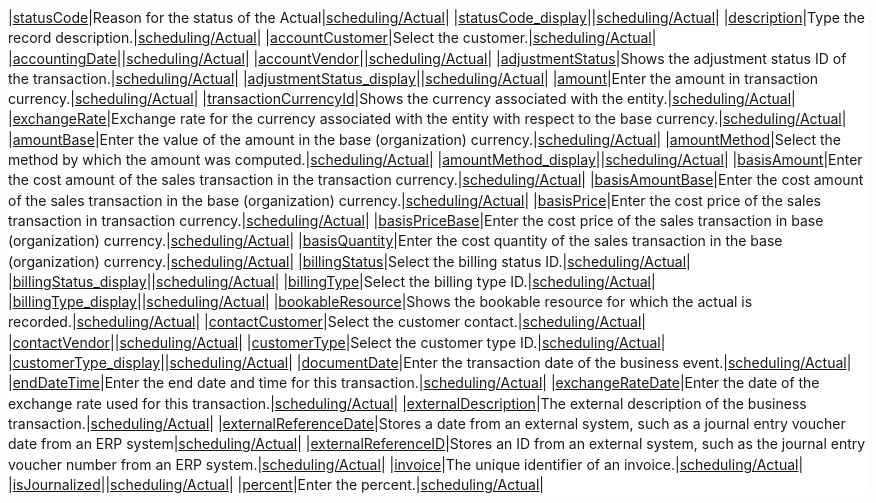 |[statusCode](#statusCode)|Reason for the status of the Actual|<a href="Actual.md" target="_blank">scheduling/Actual</a>|
|[statusCode_display](#statusCode_display)||<a href="Actual.md" target="_blank">scheduling/Actual</a>|
|[description](#description)|Type the record description.|<a href="Actual.md" target="_blank">scheduling/Actual</a>|
|[accountCustomer](#accountCustomer)|Select the customer.|<a href="Actual.md" target="_blank">scheduling/Actual</a>|
|[accountingDate](#accountingDate)||<a href="Actual.md" target="_blank">scheduling/Actual</a>|
|[accountVendor](#accountVendor)||<a href="Actual.md" target="_blank">scheduling/Actual</a>|
|[adjustmentStatus](#adjustmentStatus)|Shows the adjustment status ID of the transaction.|<a href="Actual.md" target="_blank">scheduling/Actual</a>|
|[adjustmentStatus_display](#adjustmentStatus_display)||<a href="Actual.md" target="_blank">scheduling/Actual</a>|
|[amount](#amount)|Enter the amount in transaction currency.|<a href="Actual.md" target="_blank">scheduling/Actual</a>|
|[transactionCurrencyId](#transactionCurrencyId)|Shows the currency associated with the entity.|<a href="Actual.md" target="_blank">scheduling/Actual</a>|
|[exchangeRate](#exchangeRate)|Exchange rate for the currency associated with the entity with respect to the base currency.|<a href="Actual.md" target="_blank">scheduling/Actual</a>|
|[amountBase](#amountBase)|Enter the value of the amount in the base (organization) currency.|<a href="Actual.md" target="_blank">scheduling/Actual</a>|
|[amountMethod](#amountMethod)|Select the method by which the amount was computed.|<a href="Actual.md" target="_blank">scheduling/Actual</a>|
|[amountMethod_display](#amountMethod_display)||<a href="Actual.md" target="_blank">scheduling/Actual</a>|
|[basisAmount](#basisAmount)|Enter the cost amount of the sales transaction in the transaction currency.|<a href="Actual.md" target="_blank">scheduling/Actual</a>|
|[basisAmountBase](#basisAmountBase)|Enter the cost amount of the sales transaction in the base (organization) currency.|<a href="Actual.md" target="_blank">scheduling/Actual</a>|
|[basisPrice](#basisPrice)|Enter the cost price of the sales transaction in transaction currency.|<a href="Actual.md" target="_blank">scheduling/Actual</a>|
|[basisPriceBase](#basisPriceBase)|Enter the cost price of the sales transaction in base (organization) currency.|<a href="Actual.md" target="_blank">scheduling/Actual</a>|
|[basisQuantity](#basisQuantity)|Enter the cost quantity of the sales transaction in the base (organization) currency.|<a href="Actual.md" target="_blank">scheduling/Actual</a>|
|[billingStatus](#billingStatus)|Select the billing status ID.|<a href="Actual.md" target="_blank">scheduling/Actual</a>|
|[billingStatus_display](#billingStatus_display)||<a href="Actual.md" target="_blank">scheduling/Actual</a>|
|[billingType](#billingType)|Select the billing type ID.|<a href="Actual.md" target="_blank">scheduling/Actual</a>|
|[billingType_display](#billingType_display)||<a href="Actual.md" target="_blank">scheduling/Actual</a>|
|[bookableResource](#bookableResource)|Shows the bookable resource for which the actual is recorded.|<a href="Actual.md" target="_blank">scheduling/Actual</a>|
|[contactCustomer](#contactCustomer)|Select the customer contact.|<a href="Actual.md" target="_blank">scheduling/Actual</a>|
|[contactVendor](#contactVendor)||<a href="Actual.md" target="_blank">scheduling/Actual</a>|
|[customerType](#customerType)|Select the customer type ID.|<a href="Actual.md" target="_blank">scheduling/Actual</a>|
|[customerType_display](#customerType_display)||<a href="Actual.md" target="_blank">scheduling/Actual</a>|
|[documentDate](#documentDate)|Enter the transaction date of the business event.|<a href="Actual.md" target="_blank">scheduling/Actual</a>|
|[endDateTime](#endDateTime)|Enter the end date and time for this transaction.|<a href="Actual.md" target="_blank">scheduling/Actual</a>|
|[exchangeRateDate](#exchangeRateDate)|Enter the date of the exchange rate used for this transaction.|<a href="Actual.md" target="_blank">scheduling/Actual</a>|
|[externalDescription](#externalDescription)|The external description of the business transaction.|<a href="Actual.md" target="_blank">scheduling/Actual</a>|
|[externalReferenceDate](#externalReferenceDate)|Stores a date from an external system, such as a journal entry voucher date from an ERP system|<a href="Actual.md" target="_blank">scheduling/Actual</a>|
|[externalReferenceID](#externalReferenceID)|Stores an ID from an external system, such as the journal entry voucher number from an ERP system.|<a href="Actual.md" target="_blank">scheduling/Actual</a>|
|[invoice](#invoice)|The unique identifier of an invoice.|<a href="Actual.md" target="_blank">scheduling/Actual</a>|
|[isJournalized](#isJournalized)||<a href="Actual.md" target="_blank">scheduling/Actual</a>|
|[percent](#percent)|Enter the percent.|<a href="Actual.md" target="_blank">scheduling/Actual</a>|